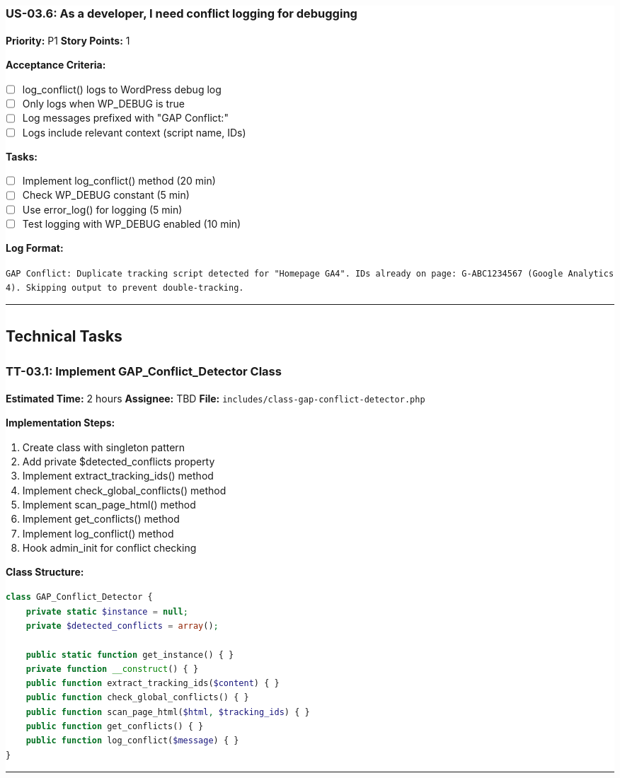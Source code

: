 
### US-03.6: As a developer, I need conflict logging for debugging
**Priority:** P1
**Story Points:** 1

**Acceptance Criteria:**
- [ ] log_conflict() logs to WordPress debug log
- [ ] Only logs when WP_DEBUG is true
- [ ] Log messages prefixed with "GAP Conflict:"
- [ ] Logs include relevant context (script name, IDs)

**Tasks:**
- [ ] Implement log_conflict() method (20 min)
- [ ] Check WP_DEBUG constant (5 min)
- [ ] Use error_log() for logging (5 min)
- [ ] Test logging with WP_DEBUG enabled (10 min)

**Log Format:**
```
GAP Conflict: Duplicate tracking script detected for "Homepage GA4". IDs already on page: G-ABC1234567 (Google Analytics 4). Skipping output to prevent double-tracking.
```

---

## Technical Tasks

### TT-03.1: Implement GAP_Conflict_Detector Class
**Estimated Time:** 2 hours
**Assignee:** TBD
**File:** `includes/class-gap-conflict-detector.php`

**Implementation Steps:**
1. Create class with singleton pattern
2. Add private $detected_conflicts property
3. Implement extract_tracking_ids() method
4. Implement check_global_conflicts() method
5. Implement scan_page_html() method
6. Implement get_conflicts() method
7. Implement log_conflict() method
8. Hook admin_init for conflict checking

**Class Structure:**
```php
class GAP_Conflict_Detector {
    private static $instance = null;
    private $detected_conflicts = array();

    public static function get_instance() { }
    private function __construct() { }
    public function extract_tracking_ids($content) { }
    public function check_global_conflicts() { }
    public function scan_page_html($html, $tracking_ids) { }
    public function get_conflicts() { }
    public function log_conflict($message) { }
}
```

---